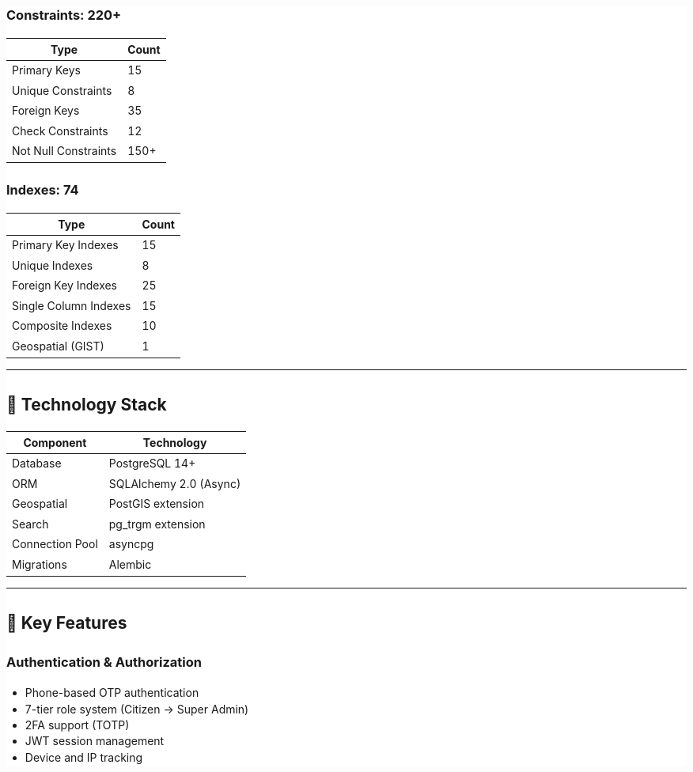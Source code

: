 ### Constraints: 220+

| Type | Count |
|------|-------|
| Primary Keys | 15 |
| Unique Constraints | 8 |
| Foreign Keys | 35 |
| Check Constraints | 12 |
| Not Null Constraints | 150+ |

### Indexes: 74

| Type | Count |
|------|-------|
| Primary Key Indexes | 15 |
| Unique Indexes | 8 |
| Foreign Key Indexes | 25 |
| Single Column Indexes | 15 |
| Composite Indexes | 10 |
| Geospatial (GIST) | 1 |

---

## 🔧 Technology Stack

| Component | Technology |
|-----------|-----------|
| Database | PostgreSQL 14+ |
| ORM | SQLAlchemy 2.0 (Async) |
| Geospatial | PostGIS extension |
| Search | pg_trgm extension |
| Connection Pool | asyncpg |
| Migrations | Alembic |

---

## 🚀 Key Features

### Authentication & Authorization
- Phone-based OTP authentication
- 7-tier role system (Citizen → Super Admin)
- 2FA support (TOTP)
- JWT session management
- Device and IP tracking

